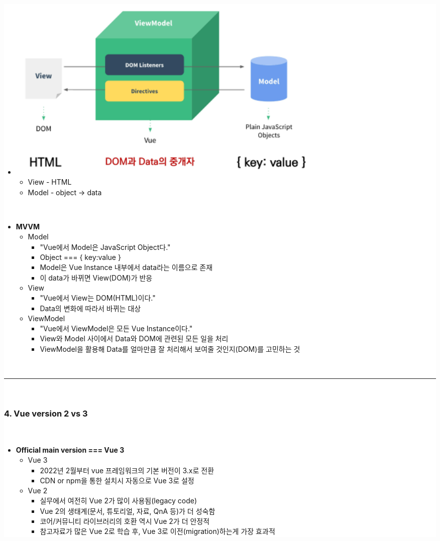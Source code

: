   * ![image-20220508154219405](vue_basic.assets/image-20220508154219405.png)
    * View - HTML
    * Model - object -> data

<br>

* **MVVM**
  * Model
    * "Vue에서  Model은 JavaScript Object다."
    * Object === { key:value }
    * Model은 Vue Instance 내부에서 data라는 이름으로 존재
    * 이 data가 바뀌면 View(DOM)가 반응
  * View
    * "Vue에서 View는 DOM(HTML)이다."
    * Data의 변화에 따라서 바뀌는 대상
  * ViewModel
    * "Vue에서 ViewModel은 모든 Vue Instance이다."
    * View와 Model 사이에서 Data와 DOM에 관련된 모든 일을 처리
    * ViewModel을 활용해 Data를 얼마만큼 잘 처리해서 보여줄 것인지(DOM)를 고민하는 것

<br>

---

<br>

### 4. Vue version 2 vs 3

<br>

* **Official main version === Vue 3**
  * Vue 3
    * 2022년 2월부터 vue 프레임워크의 기본 버전이 3.x로 전환
    * CDN or npm을 통한 설치시 자동으로 Vue 3로 설정
  * Vue 2
    * 실무에서 여전히 Vue 2가 많이 사용됨(legacy code)
    * Vue 2의 생태계(문서, 튜토리얼, 자료, QnA 등)가 더 성숙함
    * 코어/커뮤니티 라이브러리의 호환 역시 Vue 2가 더 안정적
    * 참고자료가 많은 Vue 2로 학습 후, Vue 3로 이전(migration)하는게 가장 효과적
